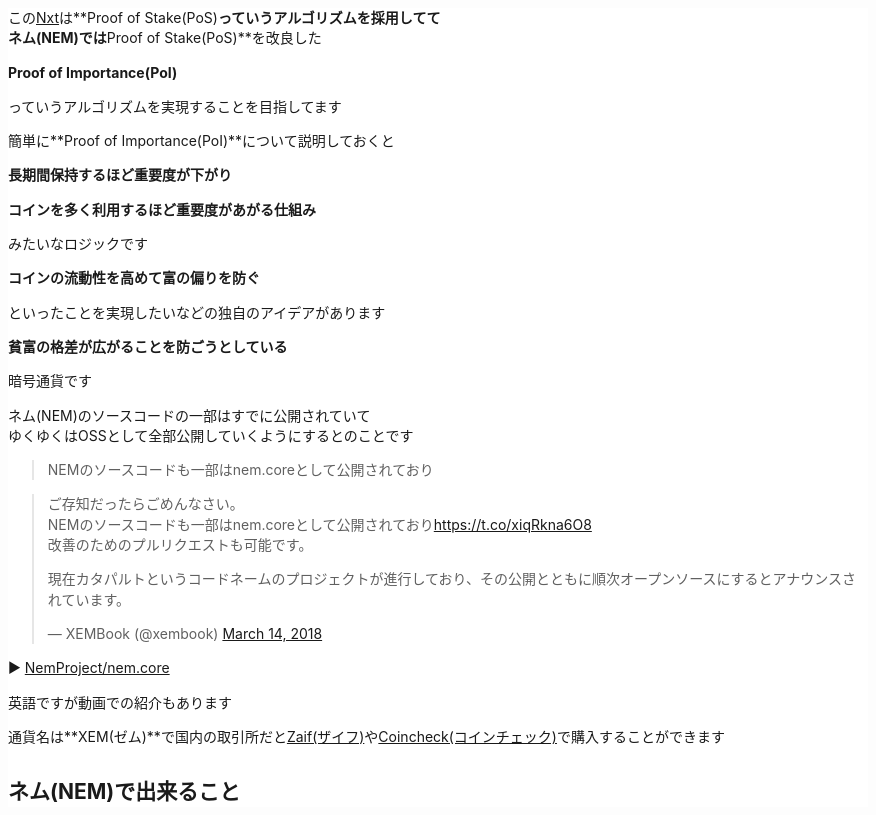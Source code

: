 この<a href="https://jpbitcoin.com/bitcoin2/nxtcoin" target="_blank" rel="nofollow noopener">Nxt</a>は**Proof of Stake(PoS)**っていうアルゴリズムを採用してて  
ネム(NEM)では**Proof of Stake(PoS)**を改良した

<span class="sobig"><b>Proof of Importance(PoI)</b></span>

っていうアルゴリズムを実現することを目指してます

簡単に**Proof of Importance(PoI)**について説明しておくと

<span class="big"><b>長期間保持するほど重要度が下がり</b></span>

<span class="big"><b>コインを多く利用するほど重要度があがる仕組み</b></span>

みたいなロジックです

<span class="big"><b>コインの流動性を高めて富の偏りを防ぐ</b></span>

といったことを実現したいなどの独自のアイデアがあります

<span class="big"><b>貧富の格差が広がることを防ごうとしている</b></span>

暗号通貨です

ネム(NEM)のソースコードの一部はすでに公開されていて  
ゆくゆくはOSSとして全部公開していくようにするとのことです

> NEMのソースコードも一部はnem.coreとして公開されており 

<blockquote class="twitter-tweet" data-width="550" data-dnt="true">
  <p lang="ja" dir="ltr">
    ご存知だったらごめんなさい。<br />NEMのソースコードも一部はnem.coreとして公開されており<a href="https://t.co/xiqRkna6O8">https://t.co/xiqRkna6O8</a><br />改善のためのプルリクエストも可能です。
  </p>
  
  <p>
    現在カタパルトというコードネームのプロジェクトが進行しており、その公開とともに順次オープンソースにするとアナウンスされています。
  </p>
  
  <p>
    &mdash; XEMBook (@xembook) <a href="https://twitter.com/xembook/status/973753378311303173?ref_src=twsrc%5Etfw">March 14, 2018</a>
  </p>
</blockquote>



▶︎ <a href="https://github.com/NemProject/nem.core" target="_blank" rel="nofollow noopener">NemProject/nem.core</a>

英語ですが動画での紹介もあります

<span class="embed-youtube" style="text-align:center; display: block;"></span>

通貨名は**XEM(ゼム)**で国内の取引所だと<a href="https://zaif.jp?ac=kv0eo8m3w2" target="_blank" rel="nofollow noopener">Zaif(ザイフ)</a>や<a href="https://coincheck.com/?c=yU_pr0rsOKI" target="_blank" rel="noopener">Coincheck(コインチェック)</a>で購入することができます

## ネム(NEM)で出来ること
